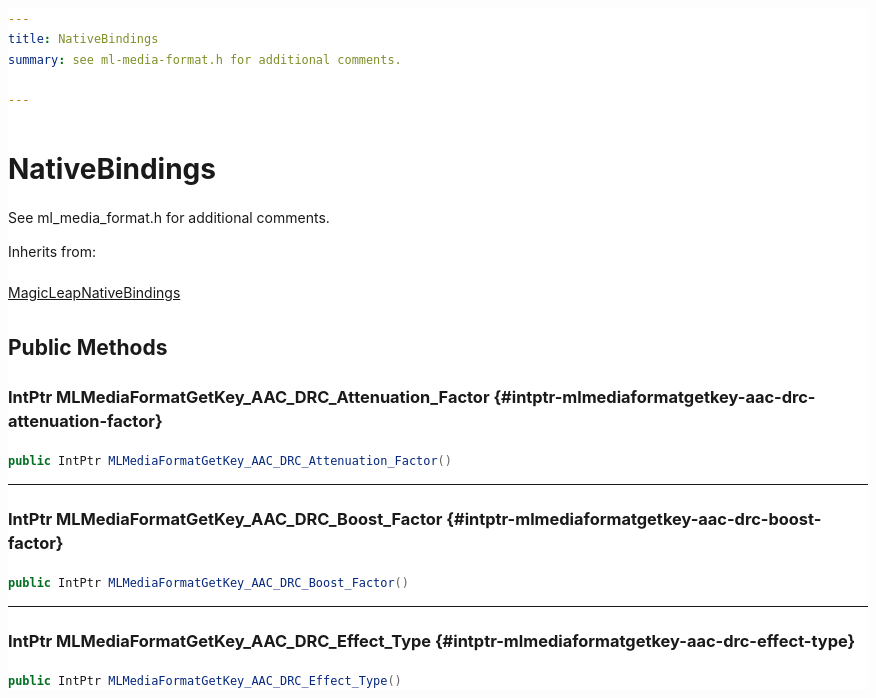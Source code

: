 ```yaml
---
title: NativeBindings
summary: see ml-media-format.h for additional comments. 

---
```


# NativeBindings




See ml&#95;media&#95;format.h for additional comments.   


Inherits from: <br></br>[MagicLeapNativeBindings](/versioned_docs/version-14-Jun-2023/unity-api/api/UnityEngine.XR.MagicLeap.Native/MagicLeapNativeBindings/UnityEngine.XR.MagicLeap.Native.MagicLeapNativeBindings.md)




## Public Methods

### IntPtr MLMediaFormatGetKey_AAC_DRC_Attenuation_Factor {#intptr-mlmediaformatgetkey-aac-drc-attenuation-factor}

```csharp
public IntPtr MLMediaFormatGetKey_AAC_DRC_Attenuation_Factor()
```






-----------

### IntPtr MLMediaFormatGetKey_AAC_DRC_Boost_Factor {#intptr-mlmediaformatgetkey-aac-drc-boost-factor}

```csharp
public IntPtr MLMediaFormatGetKey_AAC_DRC_Boost_Factor()
```






-----------

### IntPtr MLMediaFormatGetKey_AAC_DRC_Effect_Type {#intptr-mlmediaformatgetkey-aac-drc-effect-type}

```csharp
public IntPtr MLMediaFormatGetKey_AAC_DRC_Effect_Type()
```
